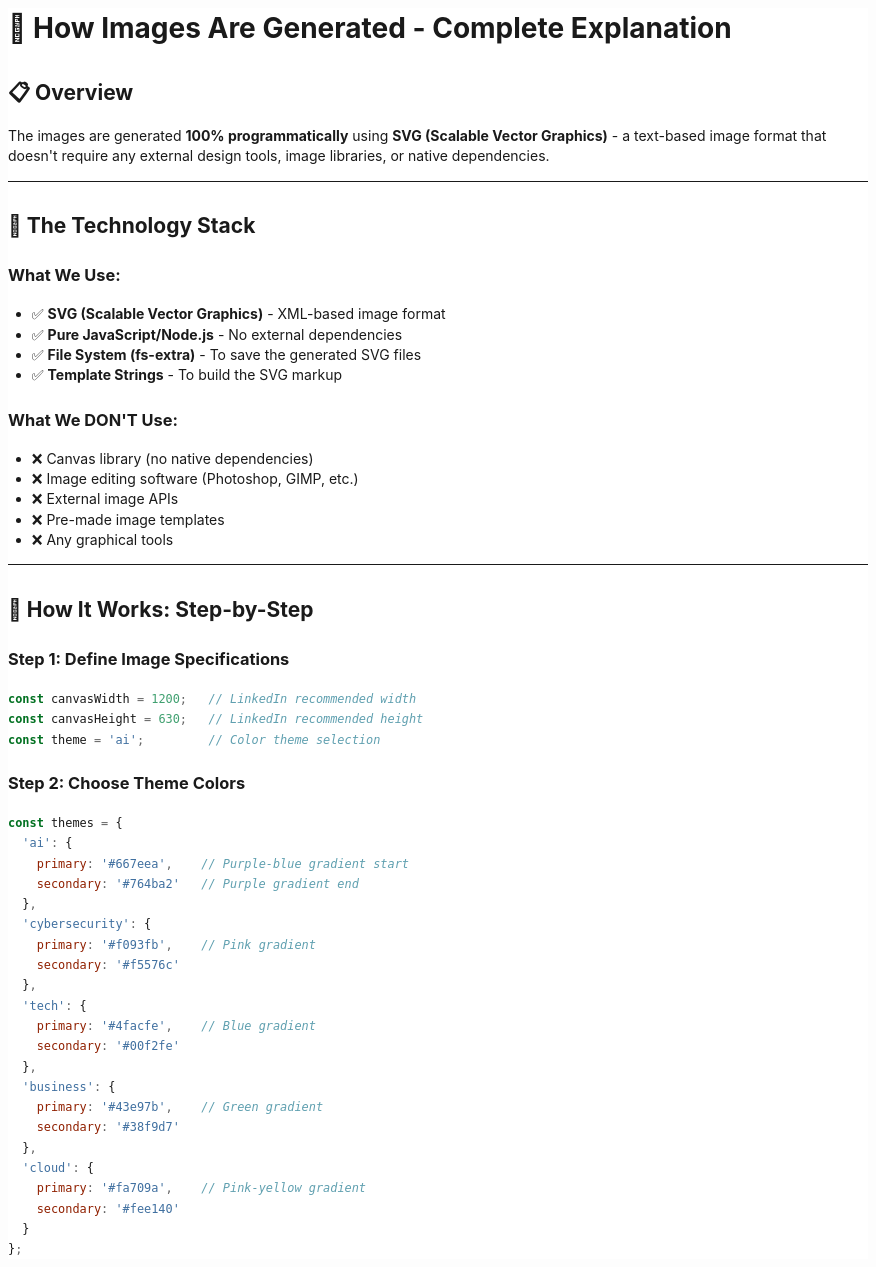 # 🎨 How Images Are Generated - Complete Explanation

## 📋 **Overview**

The images are generated **100% programmatically** using **SVG (Scalable Vector Graphics)** - a text-based image format that doesn't require any external design tools, image libraries, or native dependencies.

---

## 🔧 **The Technology Stack**

### What We Use:
- ✅ **SVG (Scalable Vector Graphics)** - XML-based image format
- ✅ **Pure JavaScript/Node.js** - No external dependencies
- ✅ **File System (fs-extra)** - To save the generated SVG files
- ✅ **Template Strings** - To build the SVG markup

### What We DON'T Use:
- ❌ Canvas library (no native dependencies)
- ❌ Image editing software (Photoshop, GIMP, etc.)
- ❌ External image APIs
- ❌ Pre-made image templates
- ❌ Any graphical tools

---

## 🎯 **How It Works: Step-by-Step**

### Step 1: Define Image Specifications
```javascript
const canvasWidth = 1200;   // LinkedIn recommended width
const canvasHeight = 630;   // LinkedIn recommended height
const theme = 'ai';         // Color theme selection
```

### Step 2: Choose Theme Colors
```javascript
const themes = {
  'ai': { 
    primary: '#667eea',    // Purple-blue gradient start
    secondary: '#764ba2'   // Purple gradient end
  },
  'cybersecurity': { 
    primary: '#f093fb',    // Pink gradient
    secondary: '#f5576c' 
  },
  'tech': { 
    primary: '#4facfe',    // Blue gradient
    secondary: '#00f2fe' 
  },
  'business': { 
    primary: '#43e97b',    // Green gradient
    secondary: '#38f9d7' 
  },
  'cloud': { 
    primary: '#fa709a',    // Pink-yellow gradient
    secondary: '#fee140' 
  }
};
```